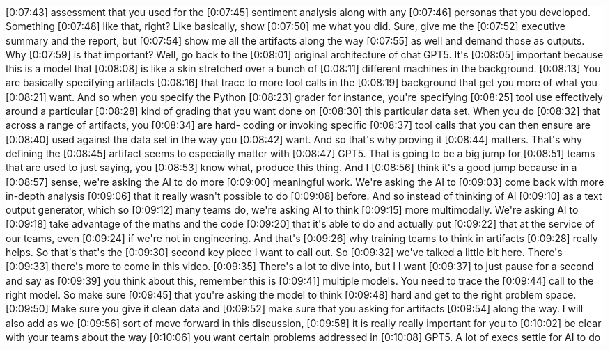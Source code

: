 [0:07:43] assessment that you used for the
[0:07:45] sentiment analysis along with any
[0:07:46] personas that you developed. Something
[0:07:48] like that, right? Like basically, show
[0:07:50] me what you did. Sure, give me the
[0:07:52] executive summary and the report, but
[0:07:54] show me all the artifacts along the way
[0:07:55] as well and demand those as outputs. Why
[0:07:59] is that important? Well, go back to the
[0:08:01] original architecture of chat GPT5. It's
[0:08:05] important because this is a model that
[0:08:08] is like a skin stretched over a bunch of
[0:08:11] different machines in the background.
[0:08:13] You are basically specifying artifacts
[0:08:16] that trace to more tool calls in the
[0:08:19] background that get you more of what you
[0:08:21] want. And so when you specify the Python
[0:08:23] grader for instance, you're specifying
[0:08:25] tool use effectively around a particular
[0:08:28] kind of grading that you want done on
[0:08:30] this particular data set. When you do
[0:08:32] that across a range of artifacts, you
[0:08:34] are hard- coding or invoking specific
[0:08:37] tool calls that you can then ensure are
[0:08:40] used against the data set in the way you
[0:08:42] want. And so that's why proving it
[0:08:44] matters. That's why defining the
[0:08:45] artifact seems to especially matter with
[0:08:47] GPT5. That is going to be a big jump for
[0:08:51] teams that are used to just saying, you
[0:08:53] know what, produce this thing. And I
[0:08:56] think it's a good jump because in a
[0:08:57] sense, we're asking the AI to do more
[0:09:00] meaningful work. We're asking the AI to
[0:09:03] come back with more in-depth analysis
[0:09:06] that it really wasn't possible to do
[0:09:08] before. And so instead of thinking of AI
[0:09:10] as a text output generator, which so
[0:09:12] many teams do, we're asking AI to think
[0:09:15] more multimodally. We're asking AI to
[0:09:18] take advantage of the maths and the code
[0:09:20] that it's able to do and actually put
[0:09:22] that at the service of our teams, even
[0:09:24] if we're not in engineering. And that's
[0:09:26] why training teams to think in artifacts
[0:09:28] really helps. So that's that's the
[0:09:30] second key piece I want to call out. So
[0:09:32] we've talked a little bit here. There's
[0:09:33] there's more to come in this video.
[0:09:35] There's a lot to dive into, but I I want
[0:09:37] to just pause for a second and say as
[0:09:39] you think about this, remember this is
[0:09:41] multiple models. You need to trace the
[0:09:44] call to the right model. So make sure
[0:09:45] that you're asking the model to think
[0:09:48] hard and get to the right problem space.
[0:09:50] Make sure you give it clean data and
[0:09:52] make sure that you asking for artifacts
[0:09:54] along the way. I will also add as we
[0:09:56] sort of move forward in this discussion,
[0:09:58] it is really really important for you to
[0:10:02] be clear with your teams about the way
[0:10:06] you want certain problems addressed in
[0:10:08] GPT5. A lot of execs settle for AI to do